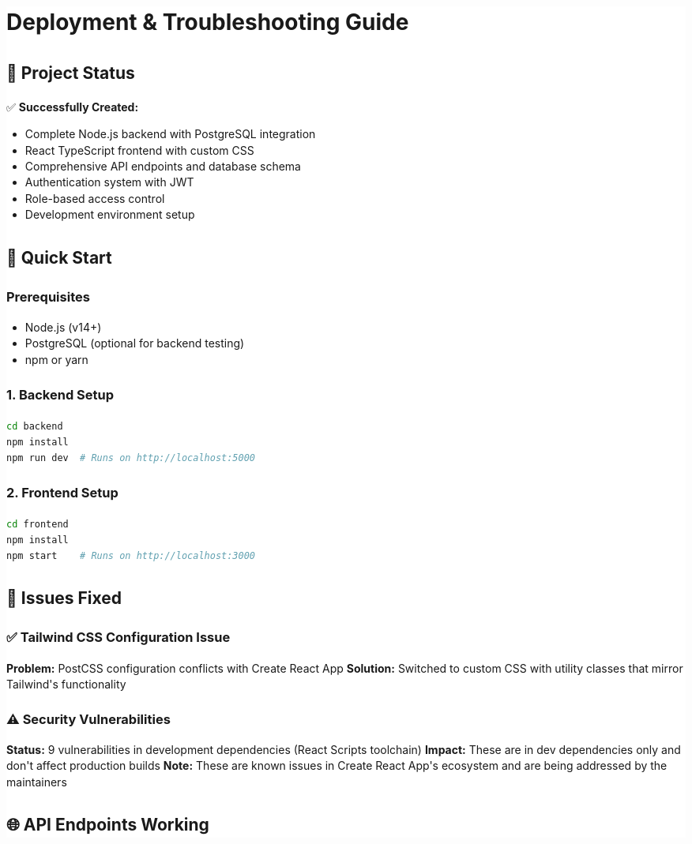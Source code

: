 # Deployment & Troubleshooting Guide

## 🎉 Project Status

✅ **Successfully Created:**
- Complete Node.js backend with PostgreSQL integration
- React TypeScript frontend with custom CSS
- Comprehensive API endpoints and database schema
- Authentication system with JWT
- Role-based access control
- Development environment setup

## 🚀 Quick Start

### Prerequisites
- Node.js (v14+)
- PostgreSQL (optional for backend testing)
- npm or yarn

### 1. Backend Setup
```bash
cd backend
npm install
npm run dev  # Runs on http://localhost:5000
```

### 2. Frontend Setup
```bash
cd frontend
npm install
npm start    # Runs on http://localhost:3000
```

## 🔧 Issues Fixed

### ✅ Tailwind CSS Configuration Issue
**Problem:** PostCSS configuration conflicts with Create React App
**Solution:** Switched to custom CSS with utility classes that mirror Tailwind's functionality

### ⚠️ Security Vulnerabilities
**Status:** 9 vulnerabilities in development dependencies (React Scripts toolchain)
**Impact:** These are in dev dependencies only and don't affect production builds
**Note:** These are known issues in Create React App's ecosystem and are being addressed by the maintainers

## 🌐 API Endpoints Working
